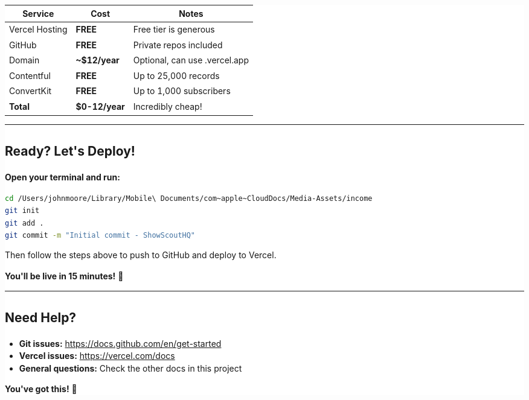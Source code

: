 | Service | Cost | Notes |
|---------|------|-------|
| Vercel Hosting | **FREE** | Free tier is generous |
| GitHub | **FREE** | Private repos included |
| Domain | **~$12/year** | Optional, can use .vercel.app |
| Contentful | **FREE** | Up to 25,000 records |
| ConvertKit | **FREE** | Up to 1,000 subscribers |
| **Total** | **$0-12/year** | Incredibly cheap! |

---

## Ready? Let's Deploy!

**Open your terminal and run:**

```bash
cd /Users/johnmoore/Library/Mobile\ Documents/com~apple~CloudDocs/Media-Assets/income
git init
git add .
git commit -m "Initial commit - ShowScoutHQ"
```

Then follow the steps above to push to GitHub and deploy to Vercel.

**You'll be live in 15 minutes!** 🚀

---

## Need Help?

- **Git issues:** https://docs.github.com/en/get-started
- **Vercel issues:** https://vercel.com/docs
- **General questions:** Check the other docs in this project

**You've got this!** 💪
